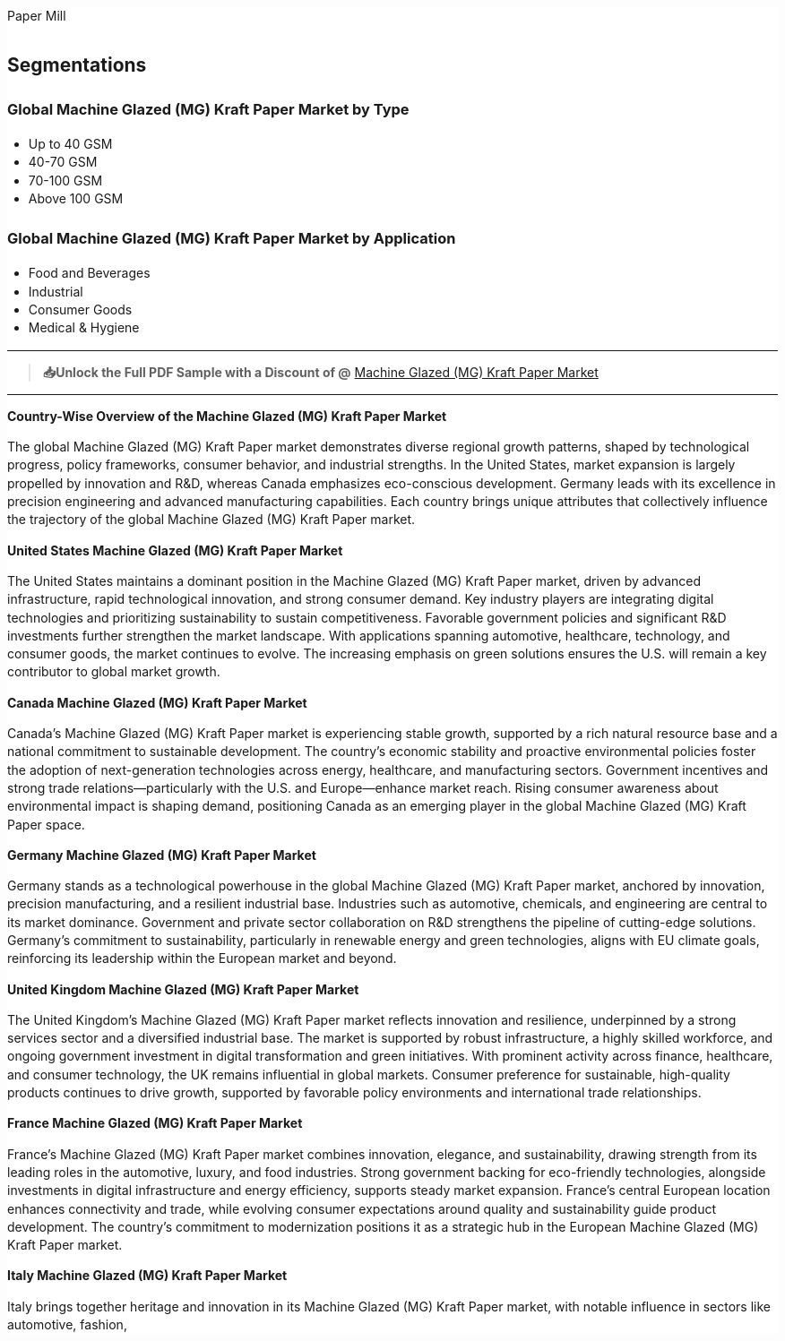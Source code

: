 Paper Mill</li></ul></p><p><h2>Segmentations</h2><h3>Global Machine Glazed (MG) Kraft Paper Market by Type</h3><ul><li>Up to 40 GSM</li><li>40-70 GSM</li><li>70-100 GSM</li><li>Above 100 GSM</li></ul><h3>Global Machine Glazed (MG) Kraft Paper Market by Application</h3><ul><li>Food and Beverages</li><li>Industrial</li><li>Consumer Goods</li><li>Medical & Hygiene</li></ul></p><hr /><blockquote><p><strong>📥Unlock the Full PDF Sample with a Discount of @</strong> <a href="https://www.marketresearchintellect.com/ask-for-discount/?rid=956795&amp;utm_source=Github-April&amp;utm_medium=026">Machine Glazed (MG) Kraft Paper Market</a></p></blockquote><hr /><p class="" data-start="217" data-end="261"><strong data-start="217" data-end="261">Country-Wise Overview of the Machine Glazed (MG) Kraft Paper Market</strong></p><p class="" data-start="263" data-end="774">The global Machine Glazed (MG) Kraft Paper market demonstrates diverse regional growth patterns, shaped by technological progress, policy frameworks, consumer behavior, and industrial strengths. In the United States, market expansion is largely propelled by innovation and R&amp;D, whereas Canada emphasizes eco-conscious development. Germany leads with its excellence in precision engineering and advanced manufacturing capabilities. Each country brings unique attributes that collectively influence the trajectory of the global Machine Glazed (MG) Kraft Paper market.</p><p class="" data-start="776" data-end="1421"><strong data-start="776" data-end="805">United States Machine Glazed (MG) Kraft Paper Market</strong></p><p class="" data-start="776" data-end="1421">The United States maintains a dominant position in the Machine Glazed (MG) Kraft Paper market, driven by advanced infrastructure, rapid technological innovation, and strong consumer demand. Key industry players are integrating digital technologies and prioritizing sustainability to sustain competitiveness. Favorable government policies and significant R&amp;D investments further strengthen the market landscape. With applications spanning automotive, healthcare, technology, and consumer goods, the market continues to evolve. The increasing emphasis on green solutions ensures the U.S. will remain a key contributor to global market growth.</p><p class="" data-start="1423" data-end="2019"><strong data-start="1423" data-end="1445">Canada Machine Glazed (MG) Kraft Paper Market</strong></p><p class="" data-start="1423" data-end="2019">Canada&rsquo;s Machine Glazed (MG) Kraft Paper market is experiencing stable growth, supported by a rich natural resource base and a national commitment to sustainable development. The country&rsquo;s economic stability and proactive environmental policies foster the adoption of next-generation technologies across energy, healthcare, and manufacturing sectors. Government incentives and strong trade relations&mdash;particularly with the U.S. and Europe&mdash;enhance market reach. Rising consumer awareness about environmental impact is shaping demand, positioning Canada as an emerging player in the global Machine Glazed (MG) Kraft Paper space.</p><p class="" data-start="2021" data-end="2591"><strong data-start="2021" data-end="2044">Germany Machine Glazed (MG) Kraft Paper Market</strong></p><p class="" data-start="2021" data-end="2591">Germany stands as a technological powerhouse in the global Machine Glazed (MG) Kraft Paper market, anchored by innovation, precision manufacturing, and a resilient industrial base. Industries such as automotive, chemicals, and engineering are central to its market dominance. Government and private sector collaboration on R&amp;D strengthens the pipeline of cutting-edge solutions. Germany&rsquo;s commitment to sustainability, particularly in renewable energy and green technologies, aligns with EU climate goals, reinforcing its leadership within the European market and beyond.</p><p class="" data-start="2593" data-end="3221"><strong data-start="2593" data-end="2623">United Kingdom Machine Glazed (MG) Kraft Paper Market</strong></p><p class="" data-start="2593" data-end="3221">The United Kingdom&rsquo;s Machine Glazed (MG) Kraft Paper market reflects innovation and resilience, underpinned by a strong services sector and a diversified industrial base. The market is supported by robust infrastructure, a highly skilled workforce, and ongoing government investment in digital transformation and green initiatives. With prominent activity across finance, healthcare, and consumer technology, the UK remains influential in global markets. Consumer preference for sustainable, high-quality products continues to drive growth, supported by favorable policy environments and international trade relationships.</p><p class="" data-start="3223" data-end="3838"><strong data-start="3223" data-end="3245">France Machine Glazed (MG) Kraft Paper Market</strong></p><p class="" data-start="3223" data-end="3838">France&rsquo;s Machine Glazed (MG) Kraft Paper market combines innovation, elegance, and sustainability, drawing strength from its leading roles in the automotive, luxury, and food industries. Strong government backing for eco-friendly technologies, alongside investments in digital infrastructure and energy efficiency, supports steady market expansion. France&rsquo;s central European location enhances connectivity and trade, while evolving consumer expectations around quality and sustainability guide product development. The country&rsquo;s commitment to modernization positions it as a strategic hub in the European Machine Glazed (MG) Kraft Paper market.</p><p class="" data-start="3840" data-end="4422"><strong data-start="3840" data-end="3861">Italy Machine Glazed (MG) Kraft Paper Market</strong></p><p class="" data-start="3840" data-end="4422">Italy brings together heritage and innovation in its Machine Glazed (MG) Kraft Paper market, with notable influence in sectors like automotive, fashion,